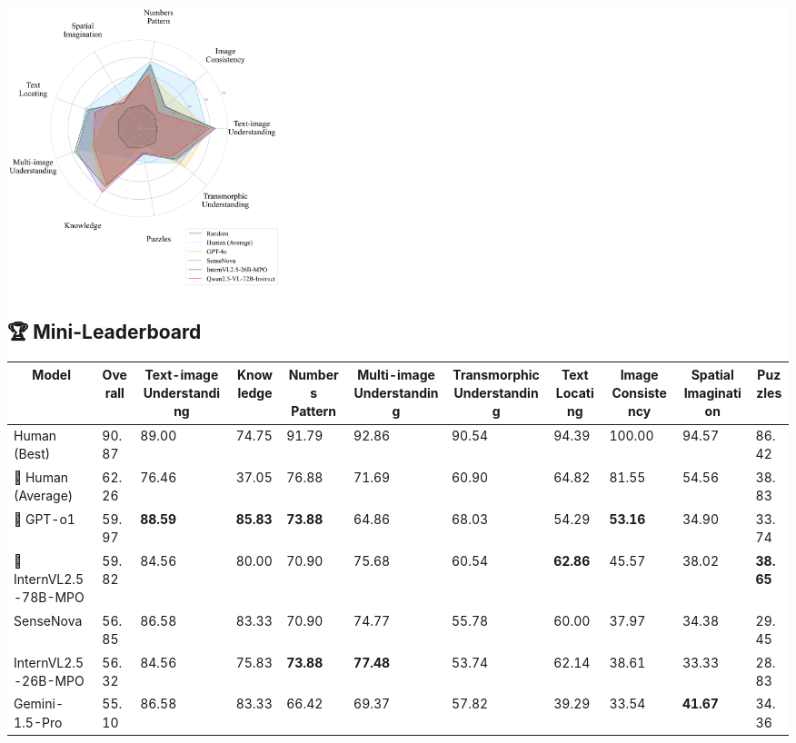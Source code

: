 <img src="assets/radar.jpg" width="300" />
</div>

## 🏆 Mini-Leaderboard

| Model | Overall | Text-image Understanding | Knowledge | Numbers Pattern | Multi-image Understanding | Transmorphic Understanding | Text Locating | Image Consistency | Spatial Imagination | Puzzles |
| --- | --- | --- | --- | --- | --- | --- | --- | --- | --- | --- |
| Human (Best) | 90.87 | 89.00 | 74.75 | 91.79 | 92.86 | 90.54 | 94.39 | 100.00 | 94.57 | 86.42 |
|🏅 Human (Average)| 62.26 | 76.46 | 37.05 | 76.88 | 71.69 | 60.90 | 64.82 | 81.55 | 54.56 | 38.83 |
|🥈 GPT-o1| 59.97 | **88.59** | **85.83** | **73.88** | 64.86 | 68.03 | 54.29 | **53.16** | 34.90 | 33.74 |
|🥉 InternVL2.5-78B-MPO| 59.82 | 84.56 | 80.00 | 70.90 | 75.68 | 60.54 | **62.86** | 45.57 | 38.02 | **38.65** |
| SenseNova | 56.85 | 86.58 | 83.33 | 70.90 | 74.77 | 55.78 | 60.00 | 37.97 | 34.38 | 29.45 |
| InternVL2.5-26B-MPO | 56.32 | 84.56 | 75.83 | **73.88** | **77.48** | 53.74 | 62.14 | 38.61 | 33.33 | 28.83 |
| Gemini-1.5-Pro | 55.10 | 86.58 | 83.33 | 66.42 | 69.37 | 57.82 | 39.29 | 33.54 | **41.67** | 34.36 |